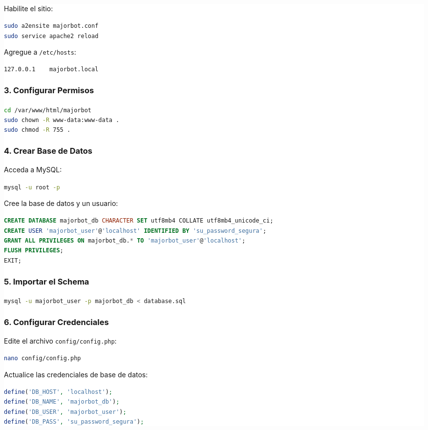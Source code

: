 Habilite el sitio:

```bash
sudo a2ensite majorbot.conf
sudo service apache2 reload
```

Agregue a `/etc/hosts`:

```
127.0.0.1    majorbot.local
```

### 3. Configurar Permisos

```bash
cd /var/www/html/majorbot
sudo chown -R www-data:www-data .
sudo chmod -R 755 .
```

### 4. Crear Base de Datos

Acceda a MySQL:

```bash
mysql -u root -p
```

Cree la base de datos y un usuario:

```sql
CREATE DATABASE majorbot_db CHARACTER SET utf8mb4 COLLATE utf8mb4_unicode_ci;
CREATE USER 'majorbot_user'@'localhost' IDENTIFIED BY 'su_password_segura';
GRANT ALL PRIVILEGES ON majorbot_db.* TO 'majorbot_user'@'localhost';
FLUSH PRIVILEGES;
EXIT;
```

### 5. Importar el Schema

```bash
mysql -u majorbot_user -p majorbot_db < database.sql
```

### 6. Configurar Credenciales

Edite el archivo `config/config.php`:

```bash
nano config/config.php
```

Actualice las credenciales de base de datos:

```php
define('DB_HOST', 'localhost');
define('DB_NAME', 'majorbot_db');
define('DB_USER', 'majorbot_user');
define('DB_PASS', 'su_password_segura');
```
